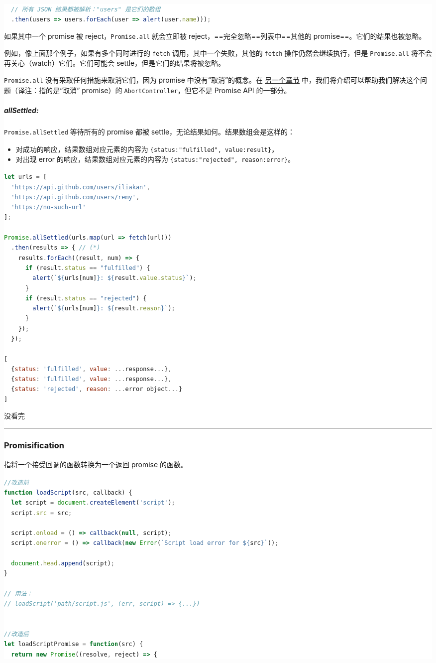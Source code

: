 ```javascript
  // 所有 JSON 结果都被解析："users" 是它们的数组
  .then(users => users.forEach(user => alert(user.name)));
```
如果其中一个 promise 被 reject，`Promise.all` 就会立即被 reject，==完全忽略==列表中==其他的 promise==。它们的结果也被忽略。

例如，像上面那个例子，如果有多个同时进行的 `fetch` 调用，其中一个失败，其他的 `fetch` 操作仍然会继续执行，但是 `Promise.all` 将不会再关心（watch）它们。它们可能会 settle，但是它们的结果将被忽略。

`Promise.all` 没有采取任何措施来取消它们，因为 promise 中没有“取消”的概念。在 [另一个章节](https://zh.javascript.info/fetch-abort) 中，我们将介绍可以帮助我们解决这个问题（译注：指的是“取消” promise）的 `AbortController`，但它不是 Promise API 的一部分。
##### allSettled:
`Promise.allSettled` 等待所有的 promise 都被 settle，无论结果如何。结果数组会是这样的：
- 对成功的响应，结果数组对应元素的内容为 `{status:"fulfilled", value:result}`，
- 对出现 error 的响应，结果数组对应元素的内容为 `{status:"rejected", reason:error}`。
```javascript
let urls = [
  'https://api.github.com/users/iliakan',
  'https://api.github.com/users/remy',
  'https://no-such-url'
];

Promise.allSettled(urls.map(url => fetch(url)))
  .then(results => { // (*)
    results.forEach((result, num) => {
      if (result.status == "fulfilled") {
        alert(`${urls[num]}: ${result.value.status}`);
      }
      if (result.status == "rejected") {
        alert(`${urls[num]}: ${result.reason}`);
      }
    });
  });

[
  {status: 'fulfilled', value: ...response...},
  {status: 'fulfilled', value: ...response...},
  {status: 'rejected', reason: ...error object...}
]
```

没看完

---
### Promisification
指将一个接受回调的函数转换为一个返回 promise 的函数。
```javascript
//改造前
function loadScript(src, callback) {
  let script = document.createElement('script');
  script.src = src;

  script.onload = () => callback(null, script);
  script.onerror = () => callback(new Error(`Script load error for ${src}`));

  document.head.append(script);
}

// 用法：
// loadScript('path/script.js', (err, script) => {...})


//改造后
let loadScriptPromise = function(src) {
  return new Promise((resolve, reject) => {
```